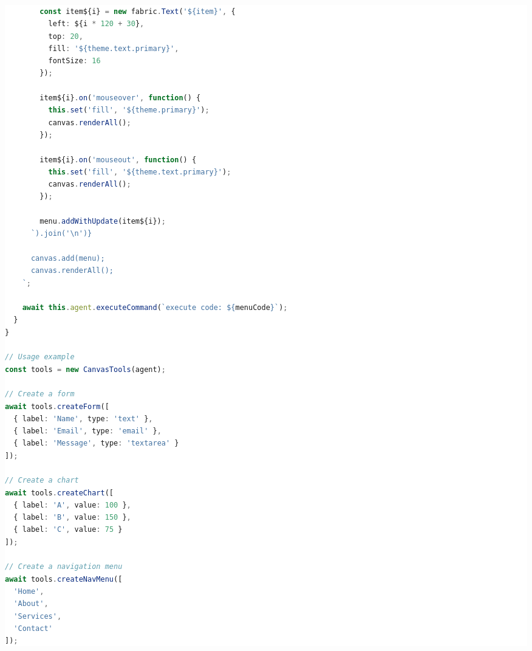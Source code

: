 ```typescript
        const item${i} = new fabric.Text('${item}', {
          left: ${i * 120 + 30},
          top: 20,
          fill: '${theme.text.primary}',
          fontSize: 16
        });

        item${i}.on('mouseover', function() {
          this.set('fill', '${theme.primary}');
          canvas.renderAll();
        });

        item${i}.on('mouseout', function() {
          this.set('fill', '${theme.text.primary}');
          canvas.renderAll();
        });

        menu.addWithUpdate(item${i});
      `).join('\n')}

      canvas.add(menu);
      canvas.renderAll();
    `;

    await this.agent.executeCommand(`execute code: ${menuCode}`);
  }
}

// Usage example
const tools = new CanvasTools(agent);

// Create a form
await tools.createForm([
  { label: 'Name', type: 'text' },
  { label: 'Email', type: 'email' },
  { label: 'Message', type: 'textarea' }
]);

// Create a chart
await tools.createChart([
  { label: 'A', value: 100 },
  { label: 'B', value: 150 },
  { label: 'C', value: 75 }
]);

// Create a navigation menu
await tools.createNavMenu([
  'Home',
  'About',
  'Services',
  'Contact'
]);
```
